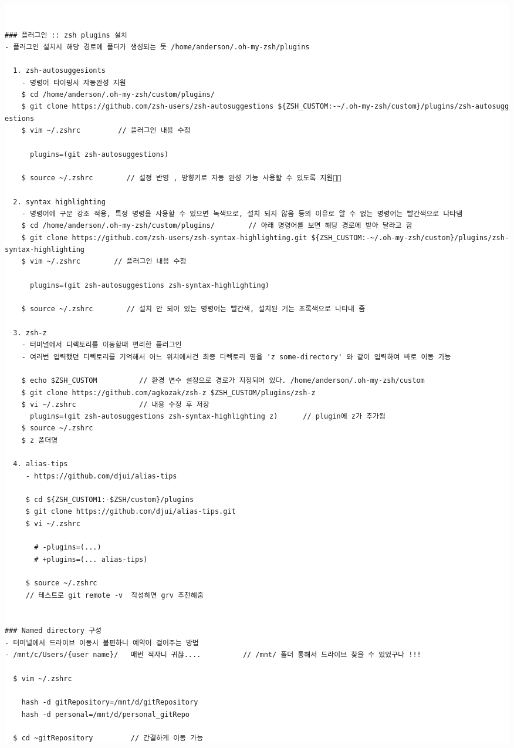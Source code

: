 ```


### 플러그인 :: zsh plugins 설치 
- 플러그인 설치시 해당 경로에 폴더가 생성되는 듯 /home/anderson/.oh-my-zsh/plugins

  1. zsh-autosuggesionts 
    - 명령어 타이핑시 자동완성 지원
    $ cd /home/anderson/.oh-my-zsh/custom/plugins/
    $ git clone https://github.com/zsh-users/zsh-autosuggestions ${ZSH_CUSTOM:-~/.oh-my-zsh/custom}/plugins/zsh-autosuggestions
    $ vim ~/.zshrc         // 플러그인 내용 수정
      
      plugins=(git zsh-autosuggestions)        
    
    $ source ~/.zshrc        // 설정 반영 , 방향키로 자동 완성 기능 사용할 수 있도록 지원👨‍💻

  2. syntax highlighting 
    - 명령어에 구문 강조 적용, 특정 명령을 사용할 수 있으면 녹색으로, 설치 되지 않음 등의 이유로 알 수 없는 명령어는 빨간색으로 나타냄
    $ cd /home/anderson/.oh-my-zsh/custom/plugins/        // 아래 명령어를 보면 해당 경로에 받아 달라고 함
    $ git clone https://github.com/zsh-users/zsh-syntax-highlighting.git ${ZSH_CUSTOM:-~/.oh-my-zsh/custom}/plugins/zsh-syntax-highlighting
    $ vim ~/.zshrc        // 플러그인 내용 수정
   
      plugins=(git zsh-autosuggestions zsh-syntax-highlighting)
   
    $ source ~/.zshrc        // 설치 안 되어 있는 명령어는 빨간색, 설치된 거는 초록색으로 나타내 줌 

  3. zsh-z 
    - 터미널에서 디렉토리를 이동할때 편리한 플러그인
    - 여러번 입력했던 디렉토리를 기억해서 어느 위치에서건 최종 디렉토리 명을 'z some-directory' 와 같이 입력하여 바로 이동 가능

    $ echo $ZSH_CUSTOM          // 환경 변수 설정으로 경로가 지정되어 있다. /home/anderson/.oh-my-zsh/custom
    $ git clone https://github.com/agkozak/zsh-z $ZSH_CUSTOM/plugins/zsh-z
    $ vi ~/.zshrc               // 내용 수정 후 저장
      plugins=(git zsh-autosuggestions zsh-syntax-highlighting z)      // plugin에 z가 추가됨 
    $ source ~/.zshrc  
    $ z 폴더명 

  4. alias-tips 
     - https://github.com/djui/alias-tips

     $ cd ${ZSH_CUSTOM1:-$ZSH/custom}/plugins
     $ git clone https://github.com/djui/alias-tips.git
     $ vi ~/.zshrc

       # -plugins=(...)
       # +plugins=(... alias-tips)

     $ source ~/.zshrc  
     // 테스트로 git remote -v  작성하면 grv 추천해줌     


### Named directory 구성 
- 터미널에서 드라이브 이동시 불편하니 예약어 걸어주는 방법 
- /mnt/c/Users/{user name}/   매번 적자니 귀찮....          // /mnt/ 폴더 통해서 드라이브 찾을 수 있었구나 !!!

  $ vim ~/.zshrc 

    hash -d gitRepository=/mnt/d/gitRepository
    hash -d personal=/mnt/d/personal_gitRepo
  
  $ cd ~gitRepository         // 간결하게 이동 가능 

```